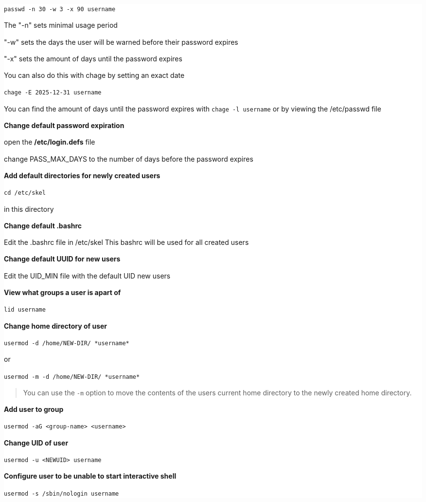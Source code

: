 `passwd -n 30 -w 3 -x 90 username`

The "-n" sets minimal usage period

"-w" sets the days the user will be warned before their password expires

"-x" sets the amount of days until the password expires

You can also do this with chage by setting an exact date

`chage -E 2025-12-31 username`

You can find the amount of days until the password expires with `chage -l username` or by viewing the /etc/passwd file

**Change default password expiration**

open the **/etc/login.defs** file

change PASS\_MAX\_DAYS to the number of days before the password expires


**Add default directories for newly created users**

`cd /etc/skel`

in this directory

**Change default .bashrc**

Edit the .bashrc file in /etc/skel
This bashrc will be used for all created users

**Change default UUID for new users**

Edit the UID\_MIN file with the default UID new users


**View what groups a user is apart of**

`lid username`

**Change home directory of user**

`usermod -d /home/NEW-DIR/ *username* `

or

`usermod -m -d /home/NEW-DIR/ *username* `

> You can use the `-m` option to move the contents of the users current home directory to the newly created home directory.


**Add user to group**

`usermod -aG <group-name> <username>`

**Change UID of user**

`usermod -u <NEWUID> username`

**Configure user to be unable to start interactive shell**

`usermod -s /sbin/nologin username`

